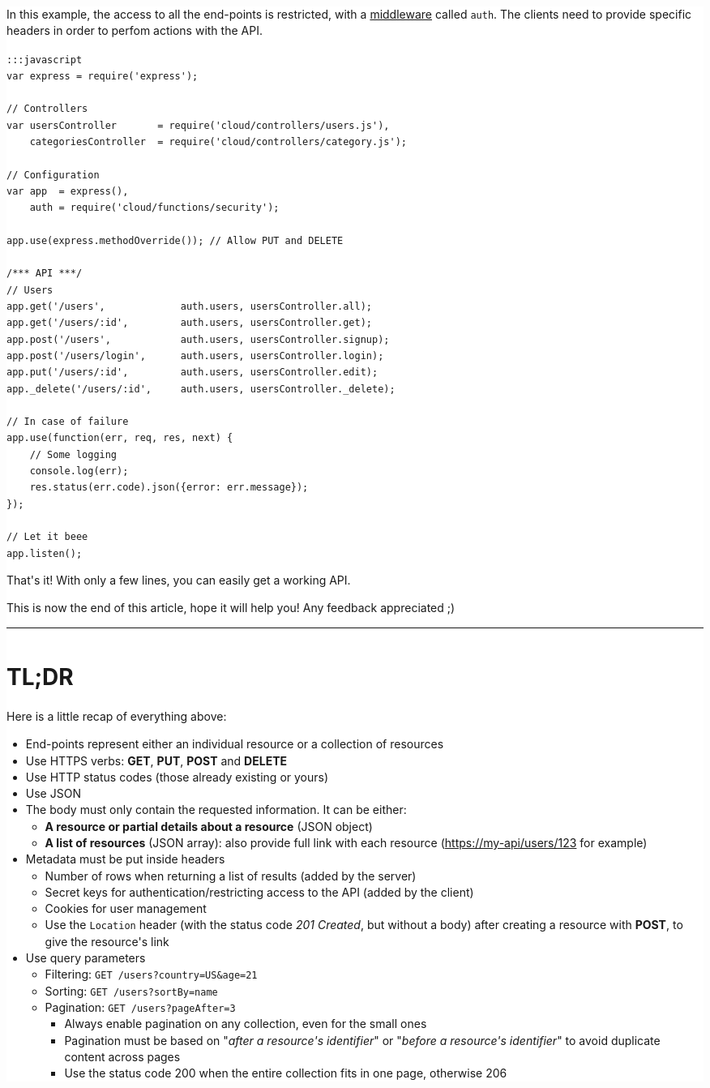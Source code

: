 In this example, the access to all the end-points is restricted, with a [middleware](http://expressjs.com/guide/using-middleware.html) called ```auth```. The clients need to provide specific headers in order to perfom actions with the API.

    :::javascript
    var express = require('express');

    // Controllers
    var usersController       = require('cloud/controllers/users.js'),
        categoriesController  = require('cloud/controllers/category.js');

    // Configuration
    var app  = express(),
        auth = require('cloud/functions/security');
    
    app.use(express.methodOverride()); // Allow PUT and DELETE

    /*** API ***/
    // Users
    app.get('/users',             auth.users, usersController.all);
    app.get('/users/:id',         auth.users, usersController.get);
    app.post('/users',            auth.users, usersController.signup);
    app.post('/users/login',      auth.users, usersController.login);
    app.put('/users/:id',         auth.users, usersController.edit);
    app._delete('/users/:id',     auth.users, usersController._delete);

    // In case of failure
    app.use(function(err, req, res, next) {
        // Some logging
        console.log(err);
        res.status(err.code).json({error: err.message});
    });

    // Let it beee
    app.listen();

That's it! With only a few lines, you can easily get a working API.

This is now the end of this article, hope it will help you! Any feedback appreciated ;)

---

# TL;DR

Here is a little recap of everything above:

- End-points represent either an individual resource or a collection of resources
- Use HTTPS verbs: **GET**, **PUT**, **POST** and **DELETE**
- Use HTTP status codes (those already existing or yours)
- Use JSON
- The body must only contain the requested information. It can be either:
    - **A resource or partial details about a resource** (JSON object)
    - **A list of resources** (JSON array): also provide full link with each resource ([https://my-api/users/123](https://my-api/users/123) for example)
- Metadata must be put inside headers
    - Number of rows when returning a list of results (added by the server)
    - Secret keys for authentication/restricting access to the API (added by the client)
    - Cookies for user management
    - Use the ```Location``` header (with the status code *201 Created*, but without a body) after creating a resource with **POST**, to give the resource's link
- Use query parameters
    - Filtering: ```GET /users?country=US&age=21```
    - Sorting: ```GET /users?sortBy=name```
    - Pagination: ```GET /users?pageAfter=3```
        - Always enable pagination on any collection, even for the small ones
        - Pagination must be based on "*after a resource's identifier*" or "*before a resource's identifier*" to avoid duplicate content across pages
        - Use the status code 200 when the entire collection fits in one page, otherwise 206